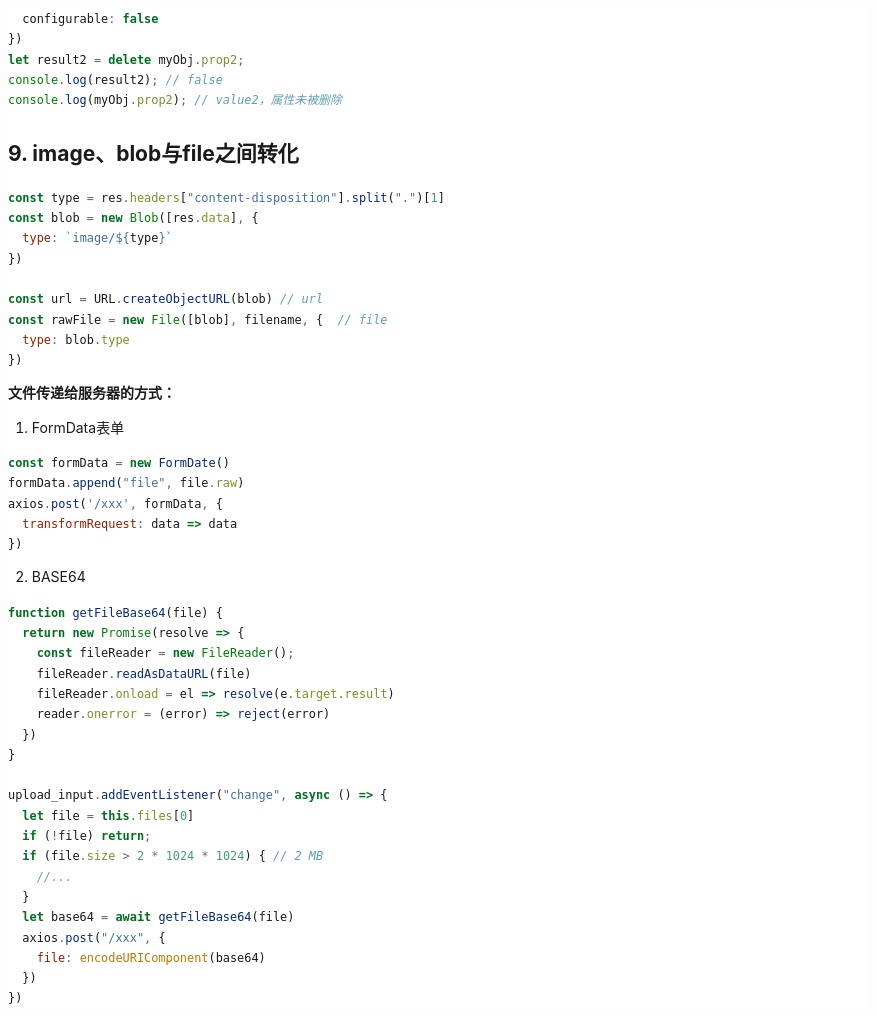 ```js
  configurable: false
})
let result2 = delete myObj.prop2;
console.log(result2); // false
console.log(myObj.prop2); // value2，属性未被删除
```



## 9. image、blob与file之间转化

```js
const type = res.headers["content-disposition"].split(".")[1]
const blob = new Blob([res.data], {
  type: `image/${type}`
})

const url = URL.createObjectURL(blob) // url
const rawFile = new File([blob], filename, {  // file
  type: blob.type
})
```

**文件传递给服务器的方式：**

1. FormData表单

```js
const formData = new FormDate()
formData.append("file", file.raw)
axios.post('/xxx', formData, {
  transformRequest: data => data
})
```

2. BASE64

```js
function getFileBase64(file) {
  return new Promise(resolve => {
    const fileReader = new FileReader();
    fileReader.readAsDataURL(file)
    fileReader.onload = el => resolve(e.target.result)
    reader.onerror = (error) => reject(error)
  })
}

upload_input.addEventListener("change", async () => {
  let file = this.files[0]
  if (!file) return;
  if (file.size > 2 * 1024 * 1024) { // 2 MB
    //...
  }
  let base64 = await getFileBase64(file)
  axios.post("/xxx", {
    file: encodeURIComponent(base64)
  })
})
```


  [Symbol.iterator]: Array.prototype[Symbol.iterator]
[npm-image]: https://img.shields.io/npm/v/vue-simple-uploader.svg?style=flat
[npm-url]: https://npmjs.org/package/vue-simple-uploader
[downloads-image]: https://img.shields.io/npm/dm/vue-simple-uploader.svg?style=flat
[downloads-url]: https://npmjs.org/package/vue-simple-uploader
[juejin-image]: https://img.shields.io/badge/%E6%8E%98%E9%87%91-446Likes-blue.svg
[juejin-url]: https://juejin.im/entry/599dad0ff265da248b04d7b8/detail